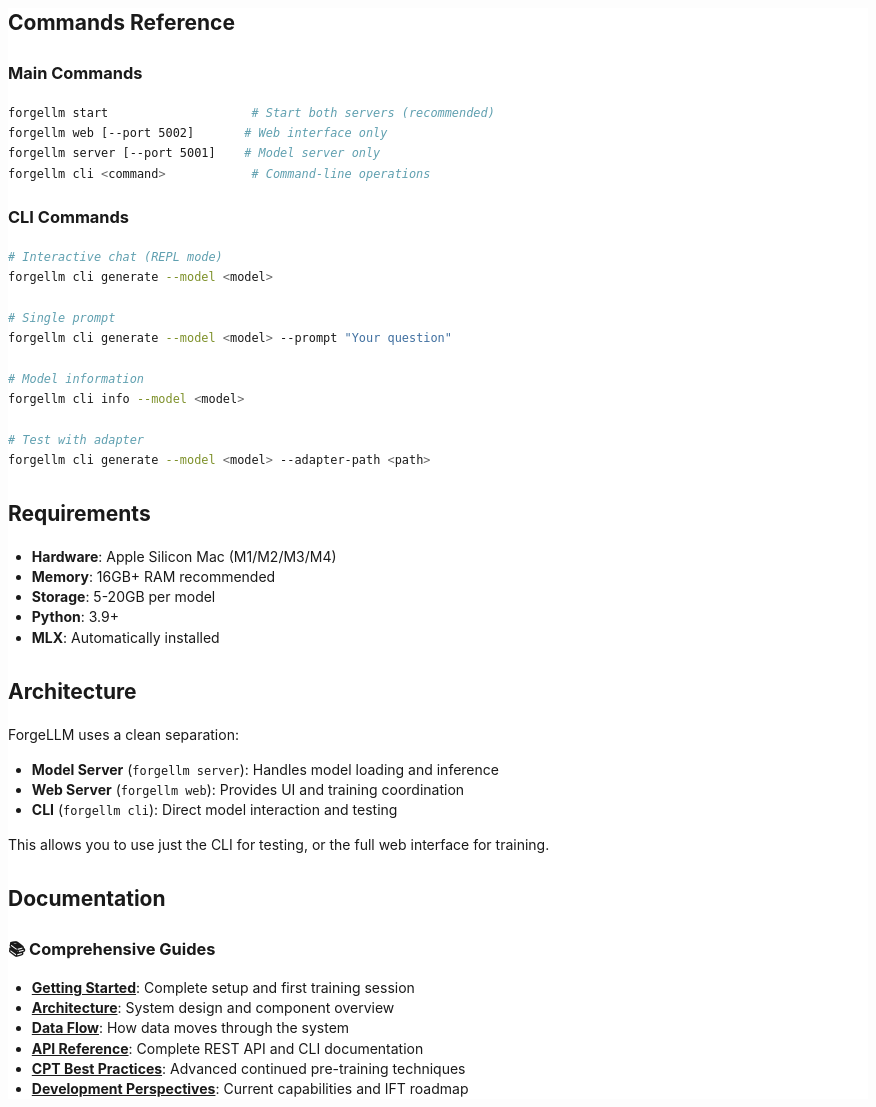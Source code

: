 ## Commands Reference

### Main Commands

```bash
forgellm start                    # Start both servers (recommended)
forgellm web [--port 5002]       # Web interface only
forgellm server [--port 5001]    # Model server only
forgellm cli <command>            # Command-line operations
```

### CLI Commands

```bash
# Interactive chat (REPL mode)
forgellm cli generate --model <model>

# Single prompt
forgellm cli generate --model <model> --prompt "Your question"

# Model information
forgellm cli info --model <model>

# Test with adapter
forgellm cli generate --model <model> --adapter-path <path>
```

## Requirements

- **Hardware**: Apple Silicon Mac (M1/M2/M3/M4)
- **Memory**: 16GB+ RAM recommended
- **Storage**: 5-20GB per model
- **Python**: 3.9+
- **MLX**: Automatically installed

## Architecture

ForgeLLM uses a clean separation:

- **Model Server** (`forgellm server`): Handles model loading and inference
- **Web Server** (`forgellm web`): Provides UI and training coordination
- **CLI** (`forgellm cli`): Direct model interaction and testing

This allows you to use just the CLI for testing, or the full web interface for training.

## Documentation

### 📚 Comprehensive Guides

- **[Getting Started](docs/getting_started.md)**: Complete setup and first training session
- **[Architecture](docs/architecture.md)**: System design and component overview
- **[Data Flow](docs/data_flow.md)**: How data moves through the system
- **[API Reference](docs/api_reference.md)**: Complete REST API and CLI documentation
- **[CPT Best Practices](docs/cpt.md)**: Advanced continued pre-training techniques
- **[Development Perspectives](docs/perspectives.md)**: Current capabilities and IFT roadmap
